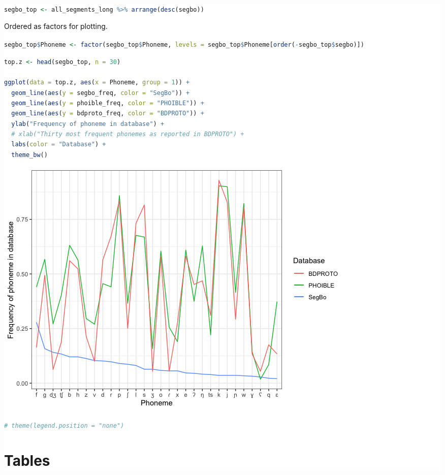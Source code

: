 ``` r
segbo_top <- all_segments_long %>% arrange(desc(segbo))
```

Ordered as factors for plotting.

``` r
segbo_top$Phoneme <- factor(segbo_top$Phoneme, levels = segbo_top$Phoneme[order(-segbo_top$segbo)])
```

``` r
top.z <- head(segbo_top, n = 30)

ggplot(data = top.z, aes(x = Phoneme, group = 1)) +
  geom_line(aes(y = segbo_freq, color = "SegBo")) +
  geom_line(aes(y = phoible_freq, color = "PHOIBLE")) +
  geom_line(aes(y = bdproto_freq, color = "BDPROTO")) +
  ylab("Frequency of phoneme in database") +
  # xlab("Thirty most frequent phonemes as reported in BDPROTO") +
  labs(color = "Database") +
  theme_bw()
```

![](segment_frequencies_files/figure-gfm/unnamed-chunk-11-1.png)

``` r
# theme(legend.position = "none")
```

# Tables
